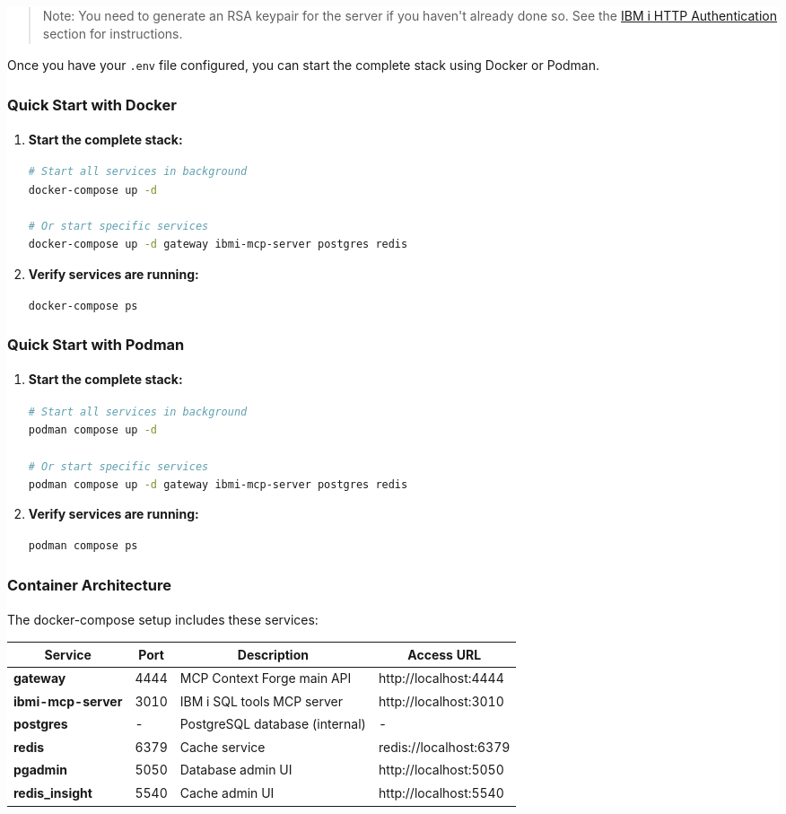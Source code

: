 ```ini
```

> Note: You need to generate an RSA keypair for the server if you haven't already done so. See the [IBM i HTTP Authentication](#ibm-i-http-authentication-beta) section for instructions.

Once you have your `.env` file configured, you can start the complete stack using Docker or Podman.


### Quick Start with Docker

1. **Start the complete stack:**

   ```bash
   # Start all services in background
   docker-compose up -d

   # Or start specific services
   docker-compose up -d gateway ibmi-mcp-server postgres redis
   ```

2. **Verify services are running:**
   ```bash
   docker-compose ps
   ```

### Quick Start with Podman

1. **Start the complete stack:**

   ```bash
   # Start all services in background
   podman compose up -d

   # Or start specific services
   podman compose up -d gateway ibmi-mcp-server postgres redis
   ```

2. **Verify services are running:**
   ```bash
   podman compose ps
   ```

### Container Architecture

The docker-compose setup includes these services:

| Service             | Port | Description                    | Access URL             |
| ------------------- | ---- | ------------------------------ | ---------------------- |
| **gateway**         | 4444 | MCP Context Forge main API     | http://localhost:4444  |
| **ibmi-mcp-server** | 3010 | IBM i SQL tools MCP server     | http://localhost:3010  |
| **postgres**        | -    | PostgreSQL database (internal) | -                      |
| **redis**           | 6379 | Cache service                  | redis://localhost:6379 |
| **pgadmin**         | 5050 | Database admin UI              | http://localhost:5050  |
| **redis_insight**   | 5540 | Cache admin UI                 | http://localhost:5540  |
